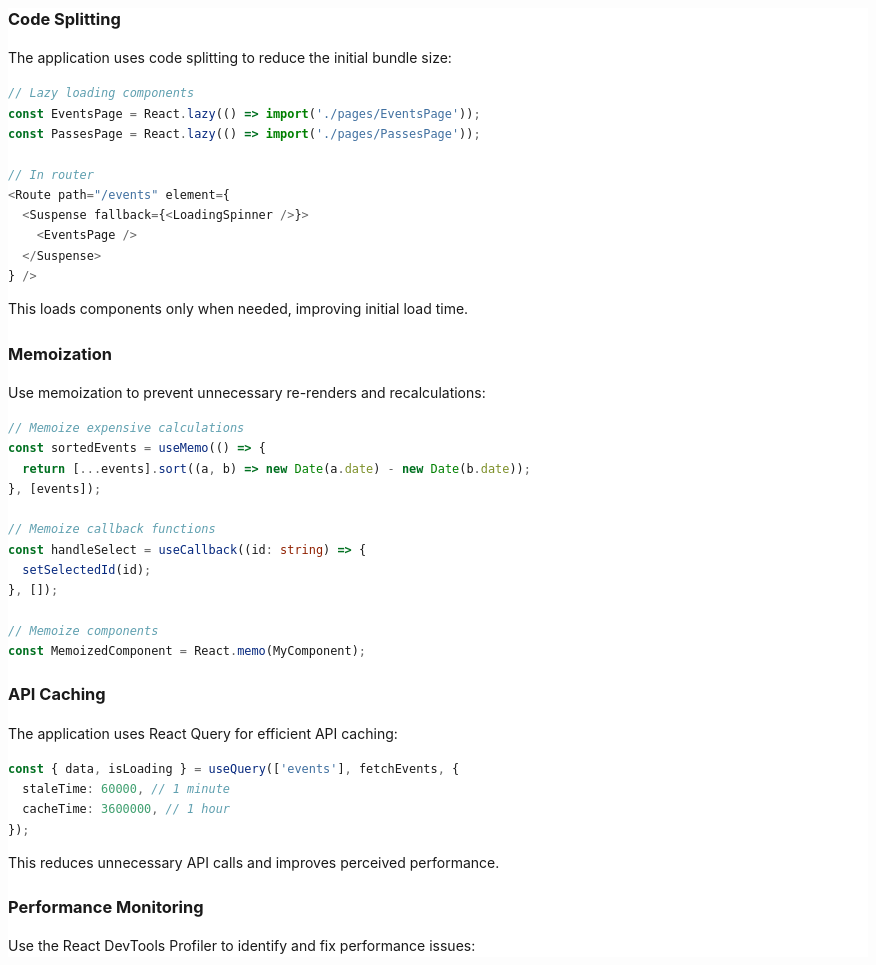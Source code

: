 ### Code Splitting

The application uses code splitting to reduce the initial bundle size:

```typescript
// Lazy loading components
const EventsPage = React.lazy(() => import('./pages/EventsPage'));
const PassesPage = React.lazy(() => import('./pages/PassesPage'));

// In router
<Route path="/events" element={
  <Suspense fallback={<LoadingSpinner />}>
    <EventsPage />
  </Suspense>
} />
```

This loads components only when needed, improving initial load time.

### Memoization

Use memoization to prevent unnecessary re-renders and recalculations:

```typescript
// Memoize expensive calculations
const sortedEvents = useMemo(() => {
  return [...events].sort((a, b) => new Date(a.date) - new Date(b.date));
}, [events]);

// Memoize callback functions
const handleSelect = useCallback((id: string) => {
  setSelectedId(id);
}, []);

// Memoize components
const MemoizedComponent = React.memo(MyComponent);
```

### API Caching

The application uses React Query for efficient API caching:

```typescript
const { data, isLoading } = useQuery(['events'], fetchEvents, {
  staleTime: 60000, // 1 minute
  cacheTime: 3600000, // 1 hour
});
```

This reduces unnecessary API calls and improves perceived performance.

### Performance Monitoring

Use the React DevTools Profiler to identify and fix performance issues:
